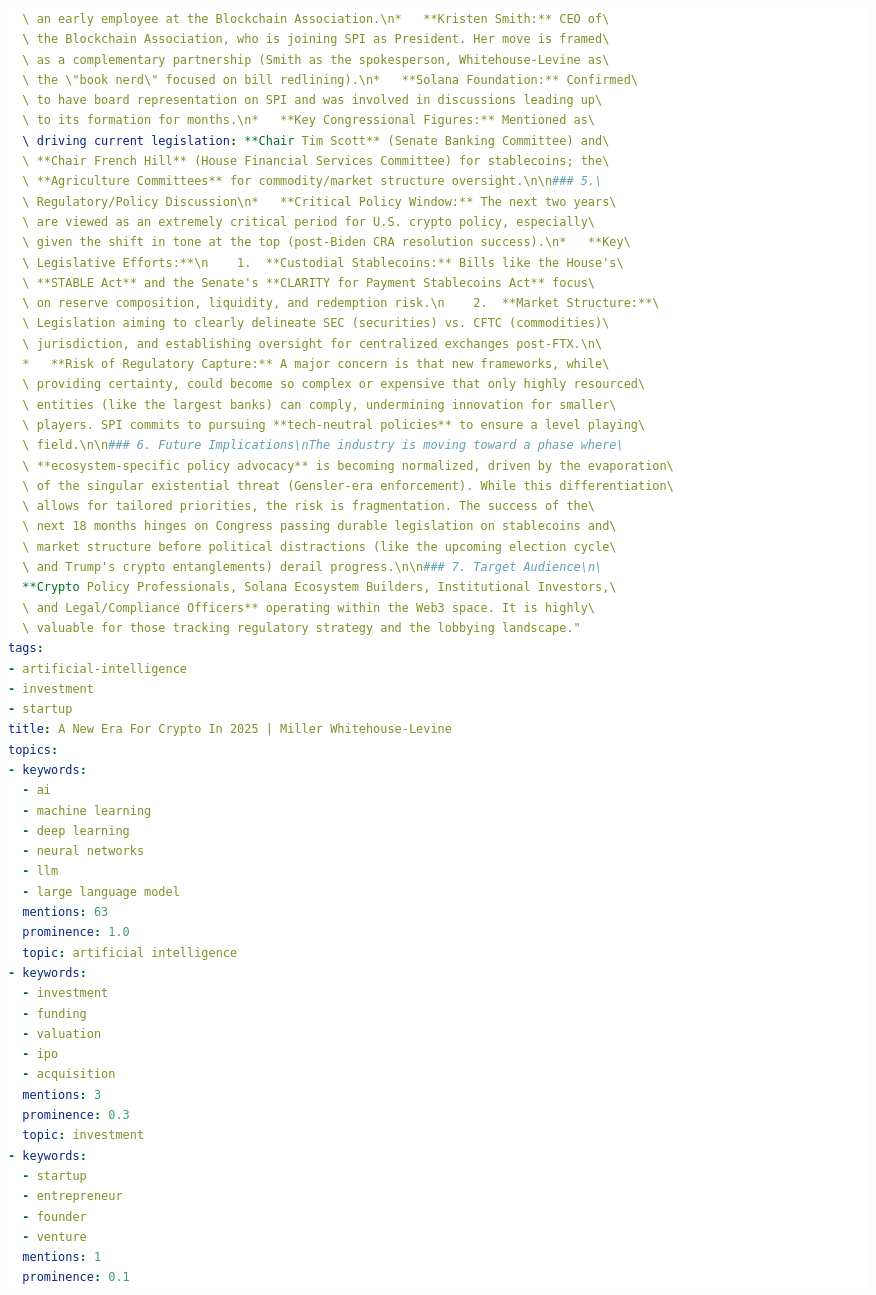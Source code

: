 ```yaml
  \ an early employee at the Blockchain Association.\n*   **Kristen Smith:** CEO of\
  \ the Blockchain Association, who is joining SPI as President. Her move is framed\
  \ as a complementary partnership (Smith as the spokesperson, Whitehouse-Levine as\
  \ the \"book nerd\" focused on bill redlining).\n*   **Solana Foundation:** Confirmed\
  \ to have board representation on SPI and was involved in discussions leading up\
  \ to its formation for months.\n*   **Key Congressional Figures:** Mentioned as\
  \ driving current legislation: **Chair Tim Scott** (Senate Banking Committee) and\
  \ **Chair French Hill** (House Financial Services Committee) for stablecoins; the\
  \ **Agriculture Committees** for commodity/market structure oversight.\n\n### 5.\
  \ Regulatory/Policy Discussion\n*   **Critical Policy Window:** The next two years\
  \ are viewed as an extremely critical period for U.S. crypto policy, especially\
  \ given the shift in tone at the top (post-Biden CRA resolution success).\n*   **Key\
  \ Legislative Efforts:**\n    1.  **Custodial Stablecoins:** Bills like the House's\
  \ **STABLE Act** and the Senate's **CLARITY for Payment Stablecoins Act** focus\
  \ on reserve composition, liquidity, and redemption risk.\n    2.  **Market Structure:**\
  \ Legislation aiming to clearly delineate SEC (securities) vs. CFTC (commodities)\
  \ jurisdiction, and establishing oversight for centralized exchanges post-FTX.\n\
  *   **Risk of Regulatory Capture:** A major concern is that new frameworks, while\
  \ providing certainty, could become so complex or expensive that only highly resourced\
  \ entities (like the largest banks) can comply, undermining innovation for smaller\
  \ players. SPI commits to pursuing **tech-neutral policies** to ensure a level playing\
  \ field.\n\n### 6. Future Implications\nThe industry is moving toward a phase where\
  \ **ecosystem-specific policy advocacy** is becoming normalized, driven by the evaporation\
  \ of the singular existential threat (Gensler-era enforcement). While this differentiation\
  \ allows for tailored priorities, the risk is fragmentation. The success of the\
  \ next 18 months hinges on Congress passing durable legislation on stablecoins and\
  \ market structure before political distractions (like the upcoming election cycle\
  \ and Trump's crypto entanglements) derail progress.\n\n### 7. Target Audience\n\
  **Crypto Policy Professionals, Solana Ecosystem Builders, Institutional Investors,\
  \ and Legal/Compliance Officers** operating within the Web3 space. It is highly\
  \ valuable for those tracking regulatory strategy and the lobbying landscape."
tags:
- artificial-intelligence
- investment
- startup
title: A New Era For Crypto In 2025 | Miller Whitehouse-Levine
topics:
- keywords:
  - ai
  - machine learning
  - deep learning
  - neural networks
  - llm
  - large language model
  mentions: 63
  prominence: 1.0
  topic: artificial intelligence
- keywords:
  - investment
  - funding
  - valuation
  - ipo
  - acquisition
  mentions: 3
  prominence: 0.3
  topic: investment
- keywords:
  - startup
  - entrepreneur
  - founder
  - venture
  mentions: 1
  prominence: 0.1
```